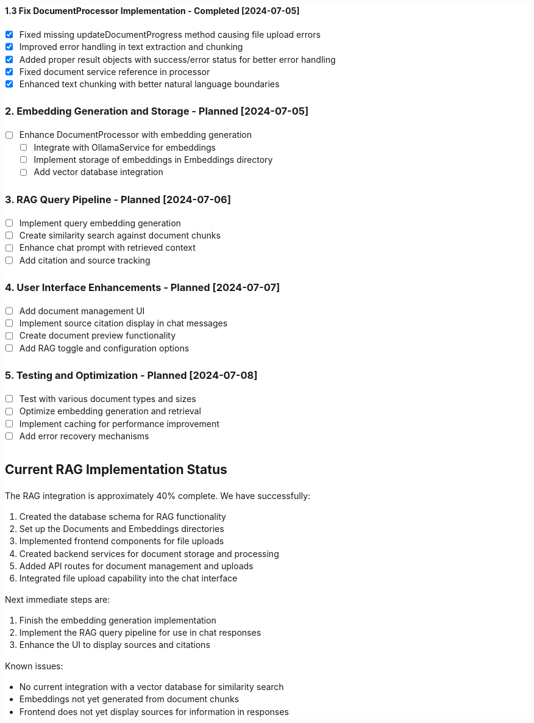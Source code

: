    #### 1.3 **Fix DocumentProcessor Implementation** - Completed [2024-07-05]
   - [x] Fixed missing updateDocumentProgress method causing file upload errors
   - [x] Improved error handling in text extraction and chunking
   - [x] Added proper result objects with success/error status for better error handling
   - [x] Fixed document service reference in processor
   - [x] Enhanced text chunking with better natural language boundaries

### 2. **Embedding Generation and Storage** - Planned [2024-07-05]
   - [ ] Enhance DocumentProcessor with embedding generation
     - [ ] Integrate with OllamaService for embeddings
     - [ ] Implement storage of embeddings in Embeddings directory
     - [ ] Add vector database integration

### 3. **RAG Query Pipeline** - Planned [2024-07-06]
   - [ ] Implement query embedding generation
   - [ ] Create similarity search against document chunks
   - [ ] Enhance chat prompt with retrieved context
   - [ ] Add citation and source tracking

### 4. **User Interface Enhancements** - Planned [2024-07-07]
   - [ ] Add document management UI
   - [ ] Implement source citation display in chat messages
   - [ ] Create document preview functionality
   - [ ] Add RAG toggle and configuration options

### 5. **Testing and Optimization** - Planned [2024-07-08]
   - [ ] Test with various document types and sizes
   - [ ] Optimize embedding generation and retrieval
   - [ ] Implement caching for performance improvement
   - [ ] Add error recovery mechanisms

## Current RAG Implementation Status

The RAG integration is approximately 40% complete. We have successfully:

1. Created the database schema for RAG functionality
2. Set up the Documents and Embeddings directories 
3. Implemented frontend components for file uploads
4. Created backend services for document storage and processing
5. Added API routes for document management and uploads
6. Integrated file upload capability into the chat interface

Next immediate steps are:
1. Finish the embedding generation implementation
2. Implement the RAG query pipeline for use in chat responses
3. Enhance the UI to display sources and citations

Known issues:
- No current integration with a vector database for similarity search
- Embeddings not yet generated from document chunks
- Frontend does not yet display sources for information in responses
